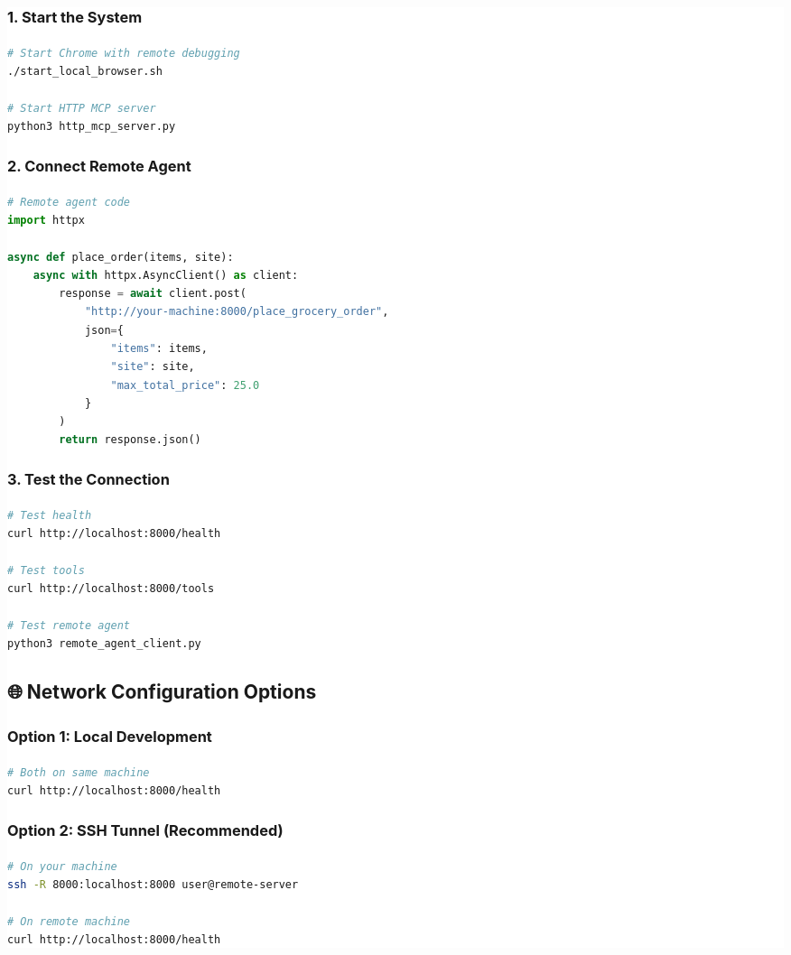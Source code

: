 ### **1. Start the System**
```bash
# Start Chrome with remote debugging
./start_local_browser.sh

# Start HTTP MCP server
python3 http_mcp_server.py
```

### **2. Connect Remote Agent**
```python
# Remote agent code
import httpx

async def place_order(items, site):
    async with httpx.AsyncClient() as client:
        response = await client.post(
            "http://your-machine:8000/place_grocery_order",
            json={
                "items": items,
                "site": site,
                "max_total_price": 25.0
            }
        )
        return response.json()
```

### **3. Test the Connection**
```bash
# Test health
curl http://localhost:8000/health

# Test tools
curl http://localhost:8000/tools

# Test remote agent
python3 remote_agent_client.py
```

## 🌐 **Network Configuration Options**

### **Option 1: Local Development**
```bash
# Both on same machine
curl http://localhost:8000/health
```

### **Option 2: SSH Tunnel (Recommended)**
```bash
# On your machine
ssh -R 8000:localhost:8000 user@remote-server

# On remote machine
curl http://localhost:8000/health
```
